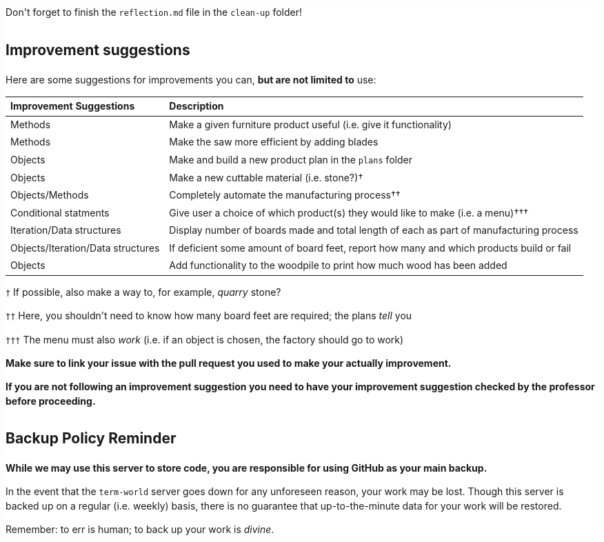 Don't forget to finish the `reflection.md` file in the `clean-up` folder!

## Improvement suggestions

Here are some suggestions for improvements you can, **but are not limited to** use:

|Improvement Suggestions |Description        |
|:-----------------------|:------------------|
|Methods                 |Make a given furniture product useful (i.e. give it functionality) |
|Methods                 |Make the saw more efficient by adding blades |
|Objects                 |Make and build a new product plan in the `plans` folder |
|Objects                 |Make a new cuttable material (i.e. stone?)†   |
|Objects/Methods         |Completely automate the manufacturing process†† |
|Conditional statments   |Give user a choice of which product(s) they would like to make (i.e. a menu)††† |
|Iteration/Data structures|Display number of boards made and total length of each as part of manufacturing process |
|Objects/Iteration/Data structures | If deficient some amount of board feet, report how many and which products build or fail |
|Objects                 |Add functionality to the woodpile to print how much wood has been added |


`†` If possible, also make a way to, for example, _quarry_ stone?

`††` Here, you shouldn't need to know how many board feet are required; the plans _tell_ you

`†††` The menu must also _work_ (i.e. if an object is chosen, the factory should go to work)

**Make sure to link your issue with the pull request you used to make your actually improvement.**

**If you are not following an improvement suggestion you need to have your improvement suggestion checked by the professor before proceeding.**

## Backup Policy Reminder

**While we may use this server to store code, you are responsible for using GitHub as your main backup.**

In the event that the `term-world` server goes down for any unforeseen reason, your work may be lost. Though this server is backed up on a regular (i.e. weekly) basis, there is no guarantee that up-to-the-minute data for your work will be restored.

Remember: to err is human; to back up your work is *divine*.
